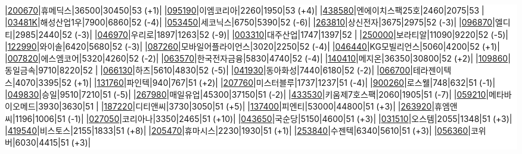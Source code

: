 |[200670](https://finance.daum.net/quotes/A200670)|휴메딕스|36500|30450|53 (+1)|
|[095190](https://finance.daum.net/quotes/A095190)|이엠코리아|2260|1950|53 (+4)|
|[438580](https://finance.daum.net/quotes/A438580)|엔에이치스팩25호|2460|2075|53 |
|[03481K](https://finance.daum.net/quotes/A03481K)|해성산업1우|7900|6860|52 (-4)|
|[053450](https://finance.daum.net/quotes/A053450)|세코닉스|6750|5390|52 (-6)|
|[263810](https://finance.daum.net/quotes/A263810)|상신전자|3675|2975|52 (-3)|
|[096870](https://finance.daum.net/quotes/A096870)|엘디티|2985|2440|52 (-3)|
|[046970](https://finance.daum.net/quotes/A046970)|우리로|1897|1263|52 (-9)|
|[003310](https://finance.daum.net/quotes/A003310)|대주산업|1747|1397|52 |
|[250000](https://finance.daum.net/quotes/A250000)|보라티알|11090|9220|52 (-5)|
|[122990](https://finance.daum.net/quotes/A122990)|와이솔|6420|5680|52 (-3)|
|[087260](https://finance.daum.net/quotes/A087260)|모바일어플라이언스|3020|2250|52 (-4)|
|[046440](https://finance.daum.net/quotes/A046440)|KG모빌리언스|5060|4200|52 (+1)|
|[007820](https://finance.daum.net/quotes/A007820)|에스엠코어|5320|4260|52 (-2)|
|[063570](https://finance.daum.net/quotes/A063570)|한국전자금융|5830|4740|52 (-4)|
|[140410](https://finance.daum.net/quotes/A140410)|메지온|36350|30800|52 (+2)|
|[109860](https://finance.daum.net/quotes/A109860)|동일금속|9710|8220|52 |
|[066130](https://finance.daum.net/quotes/A066130)|하츠|5610|4830|52 (-5)|
|[041930](https://finance.daum.net/quotes/A041930)|동아화성|7440|6180|52 (-2)|
|[066700](https://finance.daum.net/quotes/A066700)|테라젠이텍스|4070|3395|52 (+1)|
|[131760](https://finance.daum.net/quotes/A131760)|파인텍|940|767|51 (+2)|
|[207760](https://finance.daum.net/quotes/A207760)|미스터블루|1737|1237|51 (-4)|
|[900260](https://finance.daum.net/quotes/A900260)|로스웰|748|632|51 (-1)|
|[049830](https://finance.daum.net/quotes/A049830)|승일|9510|7210|51 (-5)|
|[267980](https://finance.daum.net/quotes/A267980)|매일유업|45300|37150|51 (-2)|
|[433530](https://finance.daum.net/quotes/A433530)|키움제7호스팩|2060|1905|51 (-7)|
|[059210](https://finance.daum.net/quotes/A059210)|메타바이오메드|3930|3630|51 |
|[187220](https://finance.daum.net/quotes/A187220)|디티앤씨|3730|3050|51 (+5)|
|[137400](https://finance.daum.net/quotes/A137400)|피엔티|53000|44800|51 (+3)|
|[263920](https://finance.daum.net/quotes/A263920)|휴엠앤씨|1196|1006|51 (-1)|
|[027050](https://finance.daum.net/quotes/A027050)|코리아나|3350|2465|51 (+10)|
|[043650](https://finance.daum.net/quotes/A043650)|국순당|5150|4600|51 (+3)|
|[031510](https://finance.daum.net/quotes/A031510)|오스템|2055|1348|51 (+3)|
|[419540](https://finance.daum.net/quotes/A419540)|비스토스|2155|1833|51 (+8)|
|[205470](https://finance.daum.net/quotes/A205470)|휴마시스|2230|1930|51 (+1)|
|[253840](https://finance.daum.net/quotes/A253840)|수젠텍|6340|5610|51 (+3)|
|[056360](https://finance.daum.net/quotes/A056360)|코위버|6030|4415|51 (+3)|